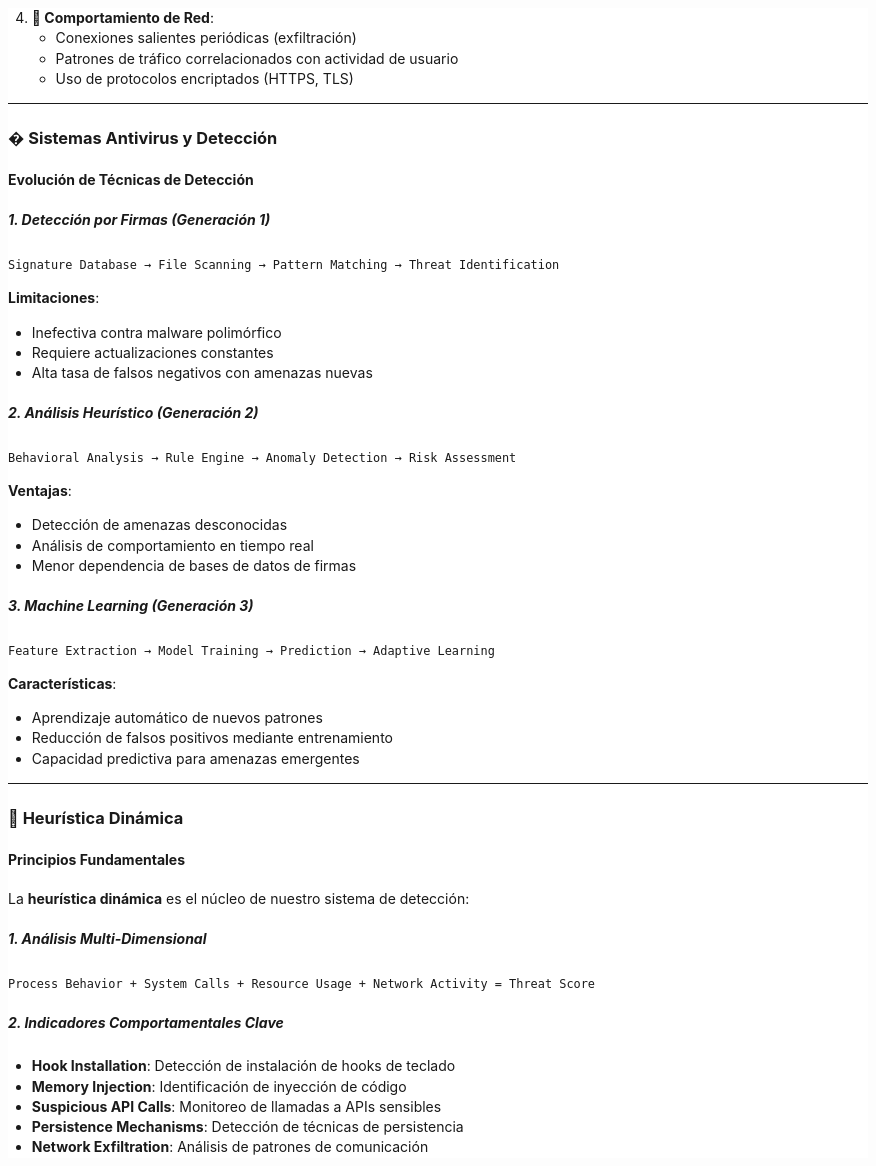 4. **🔗 Comportamiento de Red**:
   - Conexiones salientes periódicas (exfiltración)
   - Patrones de tráfico correlacionados con actividad de usuario
   - Uso de protocolos encriptados (HTTPS, TLS)

---

### �️ **Sistemas Antivirus y Detección**

#### **Evolución de Técnicas de Detección**

##### **1. Detección por Firmas (Generación 1)**
```
Signature Database → File Scanning → Pattern Matching → Threat Identification
```
**Limitaciones**: 
- Inefectiva contra malware polimórfico
- Requiere actualizaciones constantes
- Alta tasa de falsos negativos con amenazas nuevas

##### **2. Análisis Heurístico (Generación 2)**
```
Behavioral Analysis → Rule Engine → Anomaly Detection → Risk Assessment
```
**Ventajas**:
- Detección de amenazas desconocidas
- Análisis de comportamiento en tiempo real
- Menor dependencia de bases de datos de firmas

##### **3. Machine Learning (Generación 3)**
```
Feature Extraction → Model Training → Prediction → Adaptive Learning
```
**Características**:
- Aprendizaje automático de nuevos patrones
- Reducción de falsos positivos mediante entrenamiento
- Capacidad predictiva para amenazas emergentes

---

### 🔬 **Heurística Dinámica**

#### **Principios Fundamentales**

La **heurística dinámica** es el núcleo de nuestro sistema de detección:

##### **1. Análisis Multi-Dimensional**
```
Process Behavior + System Calls + Resource Usage + Network Activity = Threat Score
```

##### **2. Indicadores Comportamentales Clave**
- **Hook Installation**: Detección de instalación de hooks de teclado
- **Memory Injection**: Identificación de inyección de código
- **Suspicious API Calls**: Monitoreo de llamadas a APIs sensibles
- **Persistence Mechanisms**: Detección de técnicas de persistencia
- **Network Exfiltration**: Análisis de patrones de comunicación
